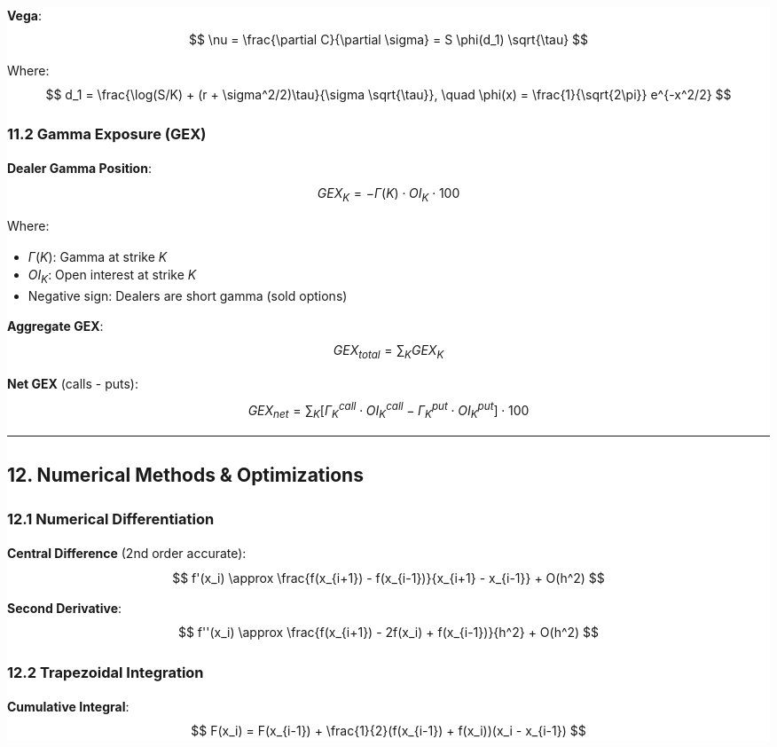 **Vega**:
$$
\nu = \frac{\partial C}{\partial \sigma} = S \phi(d_1) \sqrt{\tau}
$$

Where:
$$
d_1 = \frac{\log(S/K) + (r + \sigma^2/2)\tau}{\sigma \sqrt{\tau}}, \quad \phi(x) = \frac{1}{\sqrt{2\pi}} e^{-x^2/2}
$$

### 11.2 Gamma Exposure (GEX)

**Dealer Gamma Position**:
$$
GEX_K = -\Gamma(K) \cdot OI_K \cdot 100
$$

Where:
- $\Gamma(K)$: Gamma at strike $K$
- $OI_K$: Open interest at strike $K$
- Negative sign: Dealers are short gamma (sold options)

**Aggregate GEX**:
$$
GEX_{total} = \sum_K GEX_K
$$

**Net GEX** (calls - puts):
$$
GEX_{net} = \sum_K \left[\Gamma_K^{call} \cdot OI_K^{call} - \Gamma_K^{put} \cdot OI_K^{put}\right] \cdot 100
$$

---

## 12. Numerical Methods & Optimizations

### 12.1 Numerical Differentiation

**Central Difference** (2nd order accurate):
$$
f'(x_i) \approx \frac{f(x_{i+1}) - f(x_{i-1})}{x_{i+1} - x_{i-1}} + O(h^2)
$$

**Second Derivative**:
$$
f''(x_i) \approx \frac{f(x_{i+1}) - 2f(x_i) + f(x_{i-1})}{h^2} + O(h^2)
$$

### 12.2 Trapezoidal Integration

**Cumulative Integral**:
$$
F(x_i) = F(x_{i-1}) + \frac{1}{2}(f(x_{i-1}) + f(x_i))(x_i - x_{i-1})
$$
